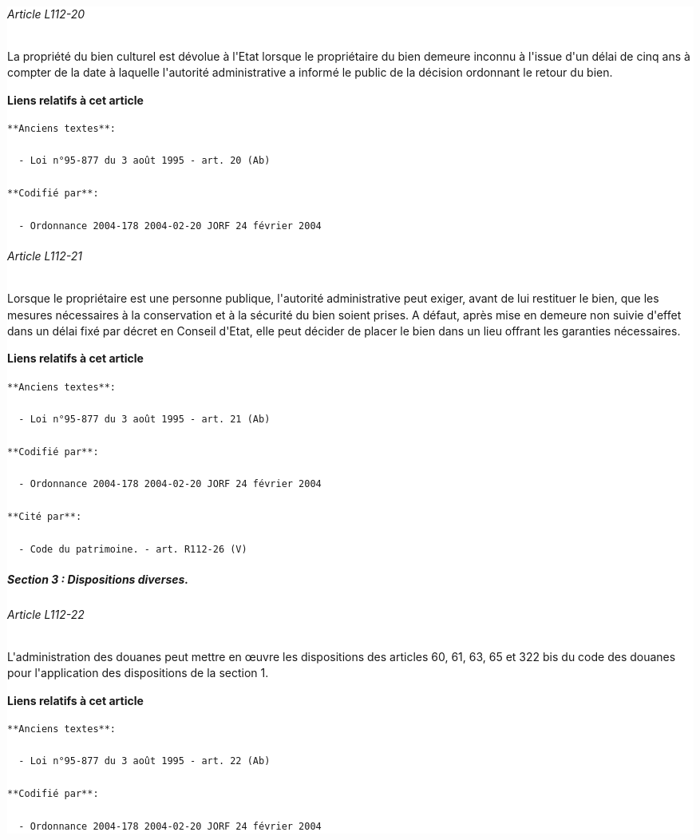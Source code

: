 
###### Article L112-20

La propriété du bien culturel est dévolue à l'Etat lorsque le propriétaire du bien demeure inconnu à l'issue d'un délai de
cinq ans à compter de la date à laquelle l'autorité administrative a informé le public de la décision ordonnant le retour du
bien.

**Liens relatifs à cet article**

	**Anciens textes**:

	  - Loi n°95-877 du 3 août 1995 - art. 20 (Ab)

	**Codifié par**:

	  - Ordonnance 2004-178 2004-02-20 JORF 24 février 2004


###### Article L112-21

Lorsque le propriétaire est une personne publique, l'autorité administrative peut exiger, avant de lui restituer le bien, que
les mesures nécessaires à la conservation et à la sécurité du bien soient prises. A défaut, après mise en demeure non suivie
d'effet dans un délai fixé par décret en Conseil d'Etat, elle peut décider de placer le bien dans un lieu offrant les
garanties nécessaires.

**Liens relatifs à cet article**

	**Anciens textes**:

	  - Loi n°95-877 du 3 août 1995 - art. 21 (Ab)

	**Codifié par**:

	  - Ordonnance 2004-178 2004-02-20 JORF 24 février 2004

	**Cité par**:

	  - Code du patrimoine. - art. R112-26 (V)


##### Section 3 : Dispositions diverses.

###### Article L112-22

L'administration des douanes peut mettre en œuvre les dispositions des articles 60, 61, 63, 65 et 322 bis du code des douanes
pour l'application des dispositions de la section 1.

**Liens relatifs à cet article**

	**Anciens textes**:

	  - Loi n°95-877 du 3 août 1995 - art. 22 (Ab)

	**Codifié par**:

	  - Ordonnance 2004-178 2004-02-20 JORF 24 février 2004
